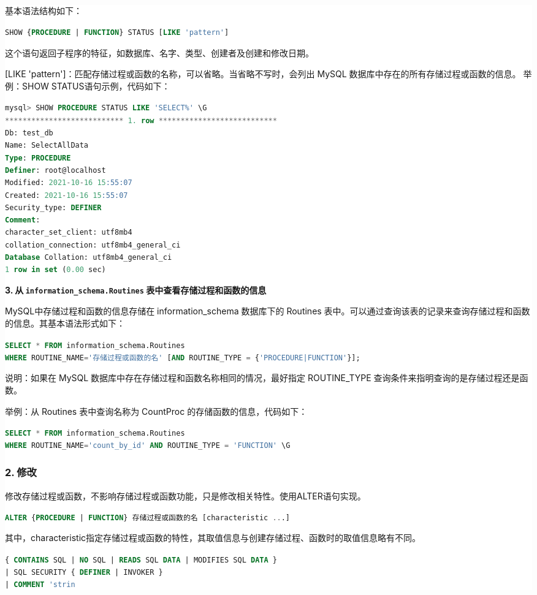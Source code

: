 基本语法结构如下：

```sql
SHOW {PROCEDURE | FUNCTION} STATUS [LIKE 'pattern']
```

这个语句返回子程序的特征，如数据库、名字、类型、创建者及创建和修改日期。

[LIKE 'pattern']：匹配存储过程或函数的名称，可以省略。当省略不写时，会列出 MySQL 数据库中存在的所有存储过程或函数的信息。
举例：SHOW STATUS语句示例，代码如下：

```sql
mysql> SHOW PROCEDURE STATUS LIKE 'SELECT%' \G
*************************** 1. row ***************************
Db: test_db
Name: SelectAllData
Type: PROCEDURE
Definer: root@localhost
Modified: 2021-10-16 15:55:07
Created: 2021-10-16 15:55:07
Security_type: DEFINER
Comment:
character_set_client: utf8mb4
collation_connection: utf8mb4_general_ci
Database Collation: utf8mb4_general_ci
1 row in set (0.00 sec)
```

**3. 从 `information_schema.Routines` 表中查看存储过程和函数的信息**

MySQL中存储过程和函数的信息存储在 information_schema 数据库下的 Routines 表中。可以通过查询该表的记录来查询存储过程和函数的信息。其基本语法形式如下：

```sql
SELECT * FROM information_schema.Routines
WHERE ROUTINE_NAME='存储过程或函数的名' [AND ROUTINE_TYPE = {'PROCEDURE|FUNCTION'}];
```

说明：如果在 MySQL 数据库中存在存储过程和函数名称相同的情况，最好指定 ROUTINE_TYPE 查询条件来指明查询的是存储过程还是函数。

举例：从 Routines 表中查询名称为 CountProc 的存储函数的信息，代码如下：

```sql
SELECT * FROM information_schema.Routines
WHERE ROUTINE_NAME='count_by_id' AND ROUTINE_TYPE = 'FUNCTION' \G
```



### 2. 修改

修改存储过程或函数，不影响存储过程或函数功能，只是修改相关特性。使用ALTER语句实现。

```sql
ALTER {PROCEDURE | FUNCTION} 存储过程或函数的名 [characteristic ...]
```

其中，characteristic指定存储过程或函数的特性，其取值信息与创建存储过程、函数时的取值信息略有不同。

```sql
{ CONTAINS SQL | NO SQL | READS SQL DATA | MODIFIES SQL DATA }
| SQL SECURITY { DEFINER | INVOKER }
| COMMENT 'strin
```
